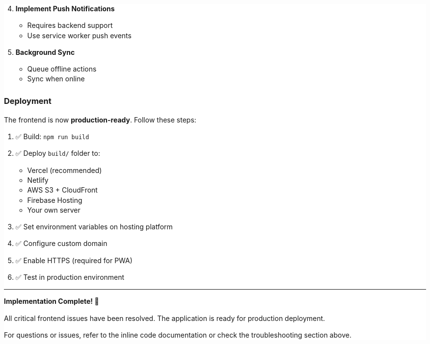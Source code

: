 4. **Implement Push Notifications**
   - Requires backend support
   - Use service worker push events

5. **Background Sync**
   - Queue offline actions
   - Sync when online

### Deployment

The frontend is now **production-ready**. Follow these steps:

1. ✅ Build: `npm run build`
2. ✅ Deploy `build/` folder to:
   - Vercel (recommended)
   - Netlify
   - AWS S3 + CloudFront
   - Firebase Hosting
   - Your own server

3. ✅ Set environment variables on hosting platform

4. ✅ Configure custom domain

5. ✅ Enable HTTPS (required for PWA)

6. ✅ Test in production environment

---

**Implementation Complete! 🎊**

All critical frontend issues have been resolved. The application is ready for production deployment.

For questions or issues, refer to the inline code documentation or check the troubleshooting section above.
